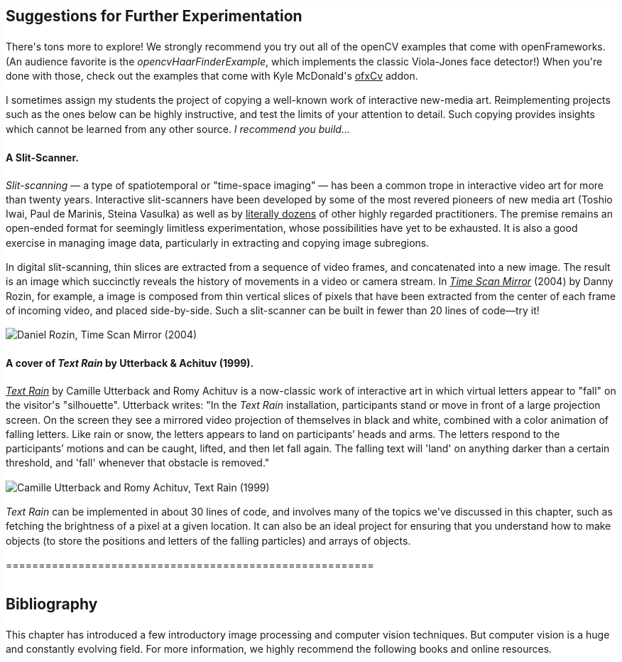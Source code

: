 ## Suggestions for Further Experimentation

There's tons more to explore! We strongly recommend you try out all of the openCV examples that come with openFrameworks. (An audience favorite is the *opencvHaarFinderExample*, which implements the classic Viola-Jones face detector!) When you're done with those, check out the examples that come with Kyle McDonald's [ofxCv](https://github.com/kylemcdonald/ofxCv) addon.

I sometimes assign my students the project of copying a well-known work of interactive new-media art. Reimplementing projects such as the ones below can be highly instructive, and test the limits of your attention to detail. Such copying provides insights which cannot be learned from any other source. *I recommend you build...*

#### A Slit-Scanner.
*Slit-scanning* — a type of spatiotemporal or "time-space imaging" — has been a common trope in interactive video art for more than twenty years. Interactive slit-scanners have been developed by some of the most revered pioneers of new media art (Toshio Iwai, Paul de Marinis, Steina Vasulka) as well as by [literally dozens](http://www.flong.com/texts/lists/slit_scan/) of other highly regarded practitioners. The premise remains an open-ended format for seemingly limitless experimentation, whose possibilities have yet to be exhausted. It is also a good exercise in managing image data, particularly in extracting and copying image subregions.

In digital slit-scanning, thin slices are extracted from a sequence of video frames, and concatenated into a new image. The result is an image which succinctly reveals the history of movements in a video or camera stream. In [*Time Scan Mirror*](http://www.smoothware.com/danny/timescan.html) (2004) by Danny Rozin, for example, a image is composed from thin vertical slices of pixels that have been extracted from the center of each frame of incoming video, and placed side-by-side. Such a slit-scanner can be built in fewer than 20 lines of code—try it!

![Daniel Rozin, Time Scan Mirror (2004)](images/rozin_timescan.jpg)

#### A cover of *Text Rain* by Utterback & Achituv (1999).

*[Text Rain](http://camilleutterback.com/projects/text-rain/)* by Camille Utterback and Romy Achituv is a now-classic work of interactive art in which virtual letters appear to "fall" on the visitor's "silhouette". Utterback writes: "In the *Text Rain* installation, participants stand or move in front of a large projection screen. On the screen they see a mirrored video projection of themselves in black and white, combined with a color animation of falling letters. Like rain or snow, the letters appears to land on participants’ heads and arms. The letters respond to the participants’ motions and can be caught, lifted, and then let fall again. The falling text will 'land' on anything darker than a certain threshold, and 'fall' whenever that obstacle is removed."

![Camille Utterback and Romy Achituv, Text Rain (1999)](images/text-rain.jpg)

*Text Rain* can be implemented in about 30 lines of code, and involves many of the topics we've discussed in this chapter, such as fetching the brightness of a pixel at a given location. It can also be an ideal project for ensuring that you understand how to make objects (to store the positions and letters of the falling particles) and arrays of objects.

========================================================
## Bibliography

This chapter has introduced a few introductory image processing and computer vision techniques. But computer vision is a huge and constantly evolving field. For more information, we highly recommend the following books and online resources.
